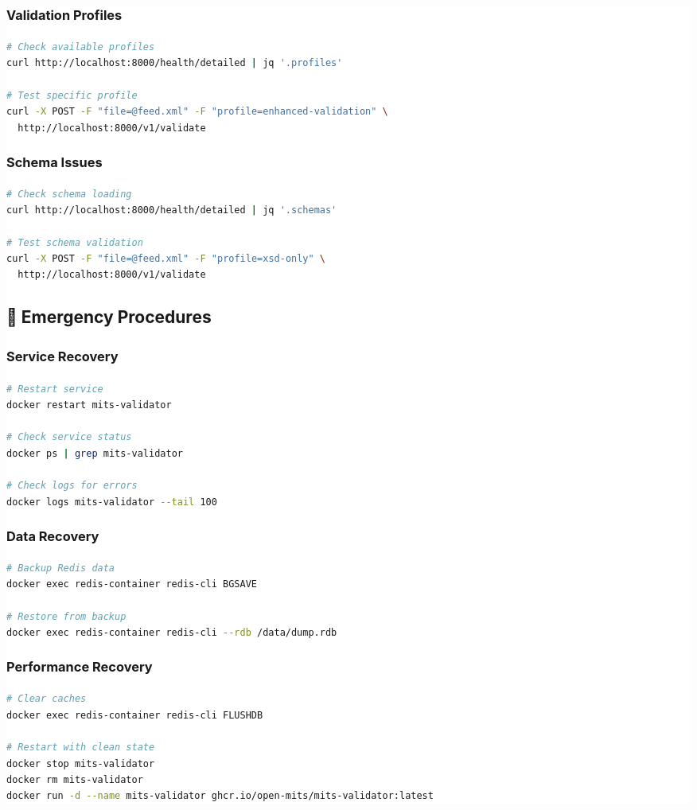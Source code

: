 ### Validation Profiles

```bash
# Check available profiles
curl http://localhost:8000/health/detailed | jq '.profiles'

# Test specific profile
curl -X POST -F "file=@feed.xml" -F "profile=enhanced-validation" \
  http://localhost:8000/v1/validate
```

### Schema Issues

```bash
# Check schema loading
curl http://localhost:8000/health/detailed | jq '.schemas'

# Test schema validation
curl -X POST -F "file=@feed.xml" -F "profile=xsd-only" \
  http://localhost:8000/v1/validate
```

## 🚨 Emergency Procedures

### Service Recovery

```bash
# Restart service
docker restart mits-validator

# Check service status
docker ps | grep mits-validator

# Check logs for errors
docker logs mits-validator --tail 100
```

### Data Recovery

```bash
# Backup Redis data
docker exec redis-container redis-cli BGSAVE

# Restore from backup
docker exec redis-container redis-cli --rdb /data/dump.rdb
```

### Performance Recovery

```bash
# Clear caches
docker exec redis-container redis-cli FLUSHDB

# Restart with clean state
docker stop mits-validator
docker rm mits-validator
docker run -d --name mits-validator ghcr.io/open-mits/mits-validator:latest
```

